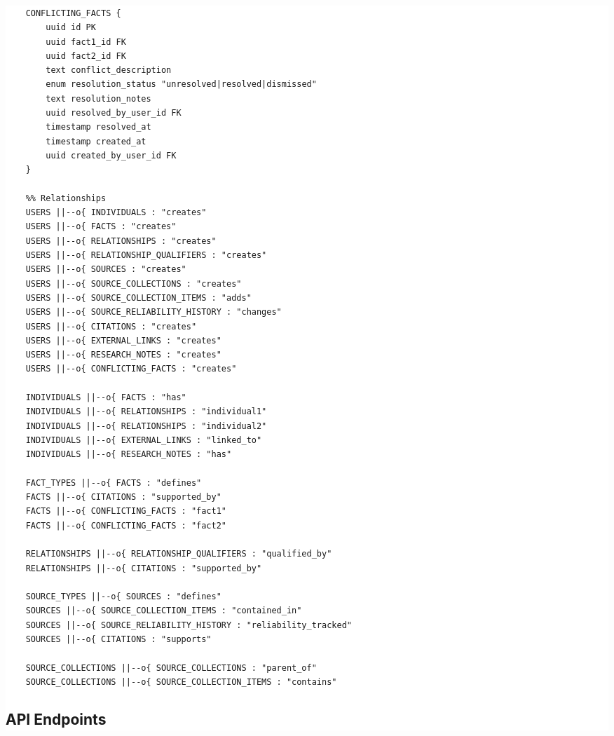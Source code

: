 ```mermaid
    CONFLICTING_FACTS {
        uuid id PK
        uuid fact1_id FK
        uuid fact2_id FK
        text conflict_description
        enum resolution_status "unresolved|resolved|dismissed"
        text resolution_notes
        uuid resolved_by_user_id FK
        timestamp resolved_at
        timestamp created_at
        uuid created_by_user_id FK
    }

    %% Relationships
    USERS ||--o{ INDIVIDUALS : "creates"
    USERS ||--o{ FACTS : "creates"
    USERS ||--o{ RELATIONSHIPS : "creates"
    USERS ||--o{ RELATIONSHIP_QUALIFIERS : "creates"
    USERS ||--o{ SOURCES : "creates"
    USERS ||--o{ SOURCE_COLLECTIONS : "creates"
    USERS ||--o{ SOURCE_COLLECTION_ITEMS : "adds"
    USERS ||--o{ SOURCE_RELIABILITY_HISTORY : "changes"
    USERS ||--o{ CITATIONS : "creates"
    USERS ||--o{ EXTERNAL_LINKS : "creates"
    USERS ||--o{ RESEARCH_NOTES : "creates"
    USERS ||--o{ CONFLICTING_FACTS : "creates"

    INDIVIDUALS ||--o{ FACTS : "has"
    INDIVIDUALS ||--o{ RELATIONSHIPS : "individual1"
    INDIVIDUALS ||--o{ RELATIONSHIPS : "individual2"
    INDIVIDUALS ||--o{ EXTERNAL_LINKS : "linked_to"
    INDIVIDUALS ||--o{ RESEARCH_NOTES : "has"

    FACT_TYPES ||--o{ FACTS : "defines"
    FACTS ||--o{ CITATIONS : "supported_by"
    FACTS ||--o{ CONFLICTING_FACTS : "fact1"
    FACTS ||--o{ CONFLICTING_FACTS : "fact2"

    RELATIONSHIPS ||--o{ RELATIONSHIP_QUALIFIERS : "qualified_by"
    RELATIONSHIPS ||--o{ CITATIONS : "supported_by"

    SOURCE_TYPES ||--o{ SOURCES : "defines"
    SOURCES ||--o{ SOURCE_COLLECTION_ITEMS : "contained_in"
    SOURCES ||--o{ SOURCE_RELIABILITY_HISTORY : "reliability_tracked"
    SOURCES ||--o{ CITATIONS : "supports"

    SOURCE_COLLECTIONS ||--o{ SOURCE_COLLECTIONS : "parent_of"
    SOURCE_COLLECTIONS ||--o{ SOURCE_COLLECTION_ITEMS : "contains"
```

## API Endpoints
